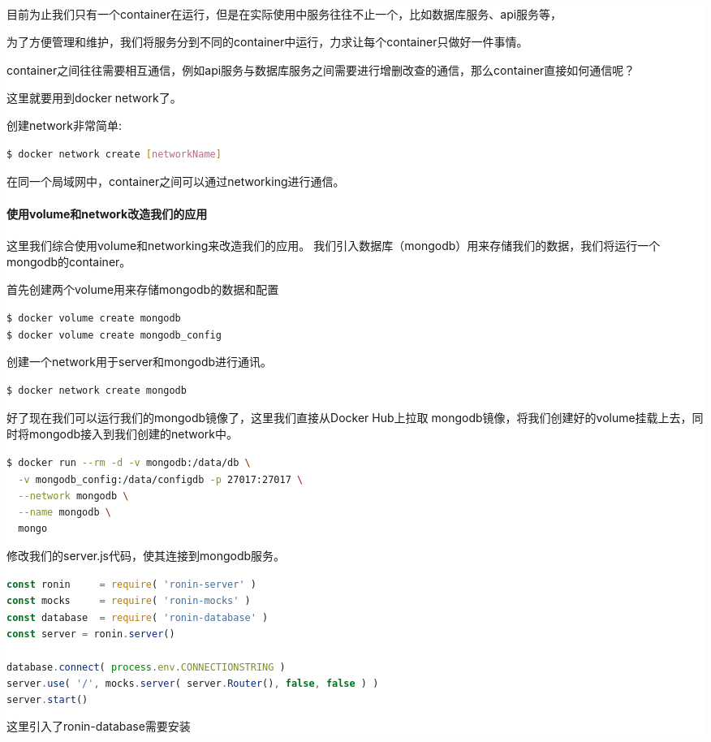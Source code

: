 目前为止我们只有一个container在运行，但是在实际使用中服务往往不止一个，比如数据库服务、api服务等，

为了方便管理和维护，我们将服务分到不同的container中运行，力求让每个container只做好一件事情。

container之间往往需要相互通信，例如api服务与数据库服务之间需要进行增删改查的通信，那么container直接如何通信呢？

这里就要用到docker network了。

创建network非常简单:

```bash
$ docker network create [networkName]
```

在同一个局域网中，container之间可以通过networking进行通信。


#### 使用volume和network改造我们的应用

这里我们综合使用volume和networking来改造我们的应用。
我们引入数据库（mongodb）用来存储我们的数据，我们将运行一个mongodb的container。


首先创建两个volume用来存储mongodb的数据和配置

```bash
$ docker volume create mongodb
$ docker volume create mongodb_config
```

创建一个network用于server和mongodb进行通讯。

```bash
$ docker network create mongodb
```
好了现在我们可以运行我们的mongodb镜像了，这里我们直接从Docker Hub上拉取
mongodb镜像，将我们创建好的volume挂载上去，同时将mongodb接入到我们创建的network中。

```bash
$ docker run --rm -d -v mongodb:/data/db \
  -v mongodb_config:/data/configdb -p 27017:27017 \
  --network mongodb \
  --name mongodb \
  mongo
```

修改我们的server.js代码，使其连接到mongodb服务。

```js
const ronin     = require( 'ronin-server' )
const mocks     = require( 'ronin-mocks' )
const database  = require( 'ronin-database' )
const server = ronin.server()

database.connect( process.env.CONNECTIONSTRING )
server.use( '/', mocks.server( server.Router(), false, false ) )
server.start()
```

这里引入了ronin-database需要安装

